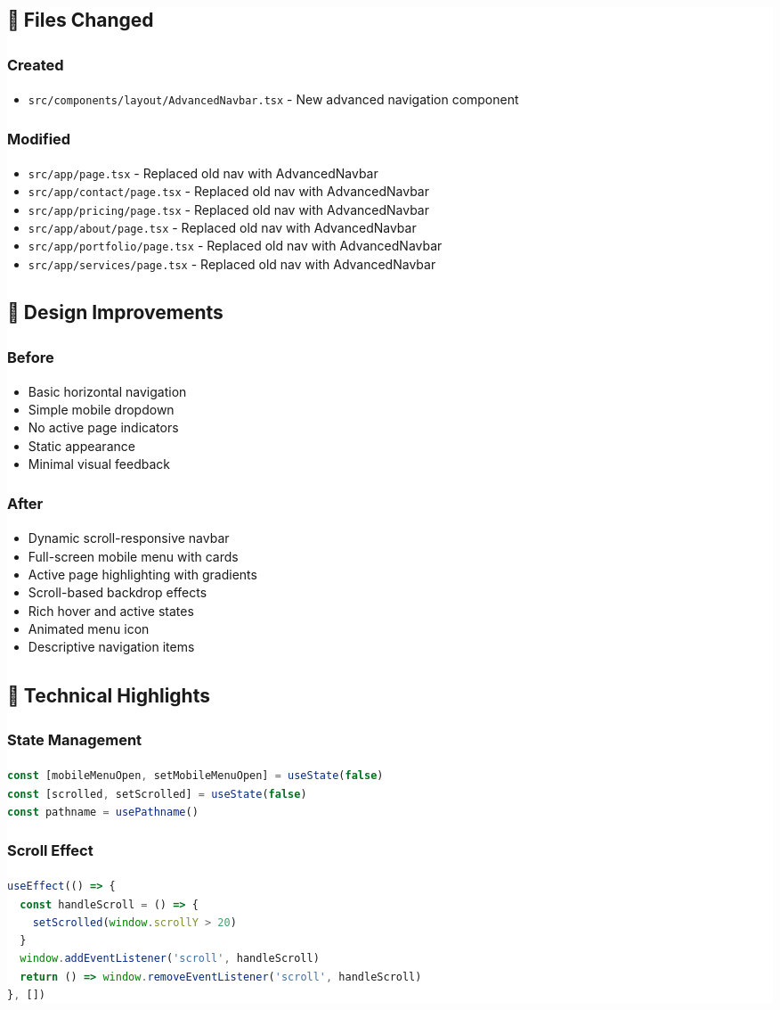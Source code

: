 ## 📁 Files Changed

### Created
- `src/components/layout/AdvancedNavbar.tsx` - New advanced navigation component

### Modified
- `src/app/page.tsx` - Replaced old nav with AdvancedNavbar
- `src/app/contact/page.tsx` - Replaced old nav with AdvancedNavbar
- `src/app/pricing/page.tsx` - Replaced old nav with AdvancedNavbar
- `src/app/about/page.tsx` - Replaced old nav with AdvancedNavbar
- `src/app/portfolio/page.tsx` - Replaced old nav with AdvancedNavbar
- `src/app/services/page.tsx` - Replaced old nav with AdvancedNavbar

## 🎨 Design Improvements

### Before
- Basic horizontal navigation
- Simple mobile dropdown
- No active page indicators
- Static appearance
- Minimal visual feedback

### After
- Dynamic scroll-responsive navbar
- Full-screen mobile menu with cards
- Active page highlighting with gradients
- Scroll-based backdrop effects
- Rich hover and active states
- Animated menu icon
- Descriptive navigation items

## 🚀 Technical Highlights

### State Management
```typescript
const [mobileMenuOpen, setMobileMenuOpen] = useState(false)
const [scrolled, setScrolled] = useState(false)
const pathname = usePathname()
```

### Scroll Effect
```typescript
useEffect(() => {
  const handleScroll = () => {
    setScrolled(window.scrollY > 20)
  }
  window.addEventListener('scroll', handleScroll)
  return () => window.removeEventListener('scroll', handleScroll)
}, [])
```
